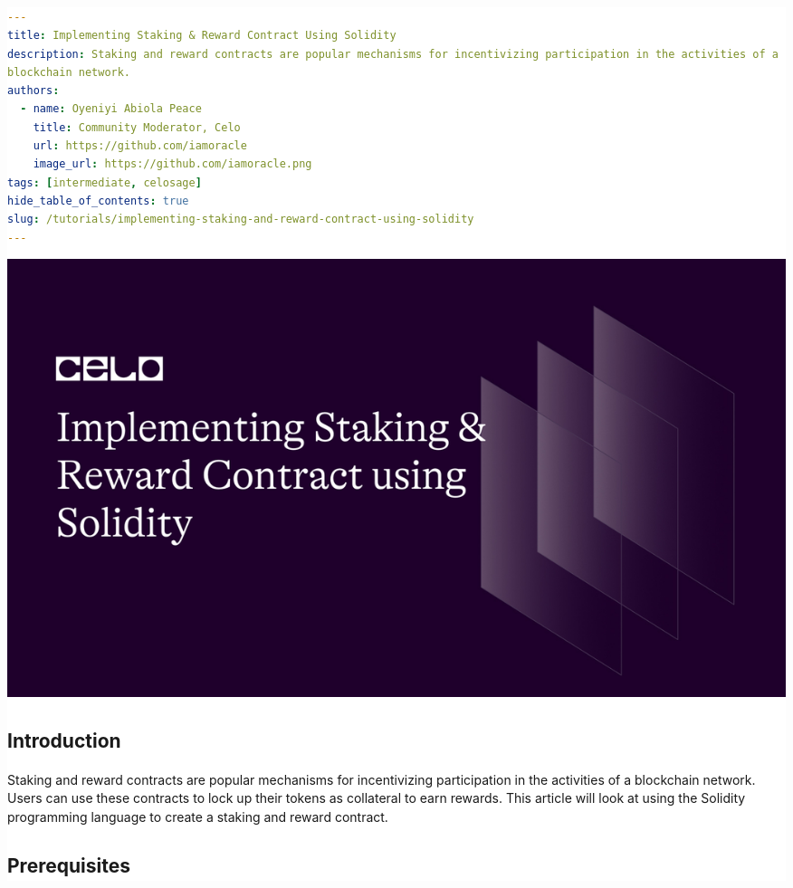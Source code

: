 ```yaml
---
title: Implementing Staking & Reward Contract Using Solidity
description: Staking and reward contracts are popular mechanisms for incentivizing participation in the activities of a blockchain network.
authors:
  - name: Oyeniyi Abiola Peace
    title: Community Moderator, Celo
    url: https://github.com/iamoracle
    image_url: https://github.com/iamoracle.png
tags: [intermediate, celosage]
hide_table_of_contents: true
slug: /tutorials/implementing-staking-and-reward-contract-using-solidity
---
```


![header](../../src/data-tutorials/showcase/intermediate/implementing-staking-and-reward-contract-using-solidity.png)


## Introduction 

Staking and reward contracts are popular mechanisms for incentivizing participation in the activities of a blockchain network. Users can use these contracts to lock up their tokens as collateral to earn rewards. This article will look at using the Solidity programming language to create a staking and reward contract.

## Prerequisites 
